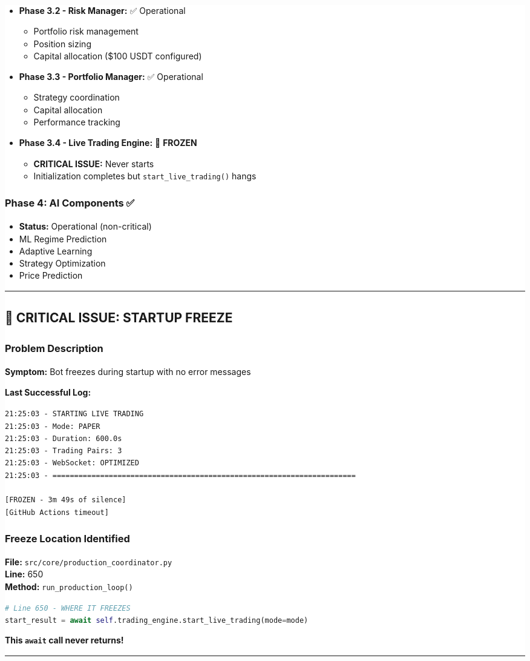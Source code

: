 - **Phase 3.2 - Risk Manager:** ✅ Operational
  - Portfolio risk management
  - Position sizing
  - Capital allocation ($100 USDT configured)
  
- **Phase 3.3 - Portfolio Manager:** ✅ Operational
  - Strategy coordination
  - Capital allocation
  - Performance tracking
  
- **Phase 3.4 - Live Trading Engine:** 🔴 **FROZEN**
  - **CRITICAL ISSUE:** Never starts
  - Initialization completes but `start_live_trading()` hangs

### **Phase 4: AI Components** ✅
- **Status:** Operational (non-critical)
- ML Regime Prediction
- Adaptive Learning
- Strategy Optimization
- Price Prediction

---

## 🔴 **CRITICAL ISSUE: STARTUP FREEZE**

### **Problem Description**

**Symptom:** Bot freezes during startup with no error messages

**Last Successful Log:**
```
21:25:03 - STARTING LIVE TRADING
21:25:03 - Mode: PAPER
21:25:03 - Duration: 600.0s
21:25:03 - Trading Pairs: 3
21:25:03 - WebSocket: OPTIMIZED
21:25:03 - ======================================================================

[FROZEN - 3m 49s of silence]
[GitHub Actions timeout]
```

### **Freeze Location Identified**

**File:** `src/core/production_coordinator.py`  
**Line:** 650  
**Method:** `run_production_loop()`

```python
# Line 650 - WHERE IT FREEZES
start_result = await self.trading_engine.start_live_trading(mode=mode)
```

**This `await` call never returns!**

---